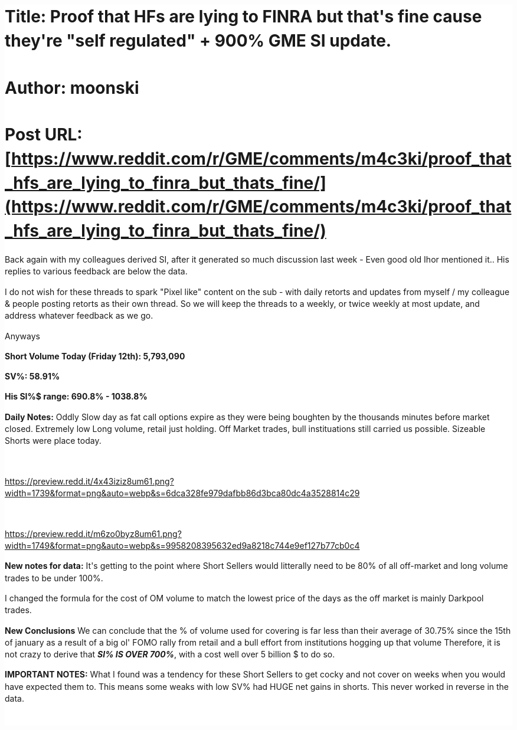 # Title: Proof that HFs are lying to FINRA but that's fine cause they're "self regulated" + 900% GME SI update.
# Author: moonski
# Post URL: [https://www.reddit.com/r/GME/comments/m4c3ki/proof_that_hfs_are_lying_to_finra_but_thats_fine/](https://www.reddit.com/r/GME/comments/m4c3ki/proof_that_hfs_are_lying_to_finra_but_thats_fine/)


Back again with my colleagues derived SI, after it generated so much discussion last week - Even good old Ihor mentioned it.. His replies to various feedback are below the data.

I do not wish for these threads to spark "Pixel like" content on the sub - with daily retorts and updates from myself / my colleague & people posting retorts as their own thread. So we will keep the threads to a weekly, or twice weekly at most update, and address whatever feedback as we go.

Anyways

**Short Volume Today (Friday 12th): 5,793,090**

**SV%: 58.91%**

**His SI%$ range: 690.8% - 1038.8%**

**Daily Notes:** Oddly Slow day as fat call options expire as they were being boughten by the thousands minutes before market closed.  Extremely low Long volume, retail just holding. Off Market trades, bull instituations still carried us possible. Sizeable Shorts were place today.

&#x200B;

https://preview.redd.it/4x43iziz8um61.png?width=1739&format=png&auto=webp&s=6dca328fe979dafbb86d3bca80dc4a3528814c29

&#x200B;

https://preview.redd.it/m6zo0byz8um61.png?width=1749&format=png&auto=webp&s=9958208395632ed9a8218c744e9ef127b77cb0c4

**New notes for data:** It's getting to the point where Short Sellers would litterally need to be 80% of all off-market and long volume trades to be under 100%.

I changed the formula for the cost of OM volume to match the lowest price of the days as the off market is mainly Darkpool trades.

**New Conclusions** We can conclude that the % of volume used for covering is far less than their average of 30.75% since the 15th of january as a result of a big ol' FOMO rally from retail and a bull effort from institutions hogging up that volume  Therefore, it is not crazy to derive that ***SI% IS OVER 700%***, with a cost well over 5 billion $ to do so.

**IMPORTANT NOTES:** What I found was a tendency for these Short Sellers to get cocky and not cover on weeks when you would have expected them to. This means some weaks with low SV% had HUGE net gains in shorts. This never worked in reverse in the data.

&#x200B;

